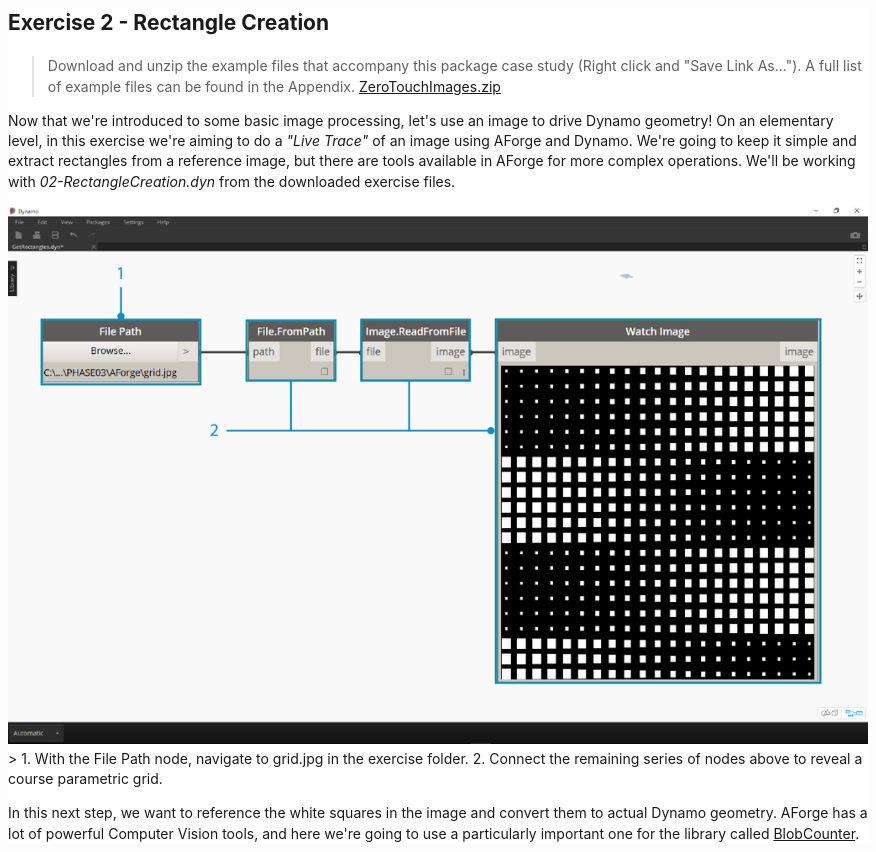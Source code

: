Exercise 2 - Rectangle Creation
-------------------------------

> Download and unzip the example files that accompany this package case study (Right click and "Save Link As..."). A full list of example files can be found in the Appendix. [ZeroTouchImages.zip](datasets/10-5/ZeroTouchImages.zip)

Now that we're introduced to some basic image processing, let's use an image to drive Dynamo geometry! On an elementary level, in this exercise we're aiming to do a *"Live Trace"* of an image using AForge and Dynamo. We're going to keep it simple and extract rectangles from a reference image, but there are tools available in AForge for more complex operations. We'll be working with *02-RectangleCreation.dyn* from the downloaded exercise files.

![](images/10-5/Exercise/AForge-%2015.png) &gt; 1. With the File Path node, navigate to grid.jpg in the exercise folder. 2. Connect the remaining series of nodes above to reveal a course parametric grid.

In this next step, we want to reference the white squares in the image and convert them to actual Dynamo geometry. AForge has a lot of powerful Computer Vision tools, and here we're going to use a particularly important one for the library called [BlobCounter](http://www.aforgenet.com/framework/docs/html/d7d5c028-7a23-e27d-ffd0-5df57cbd31a6.htm).
